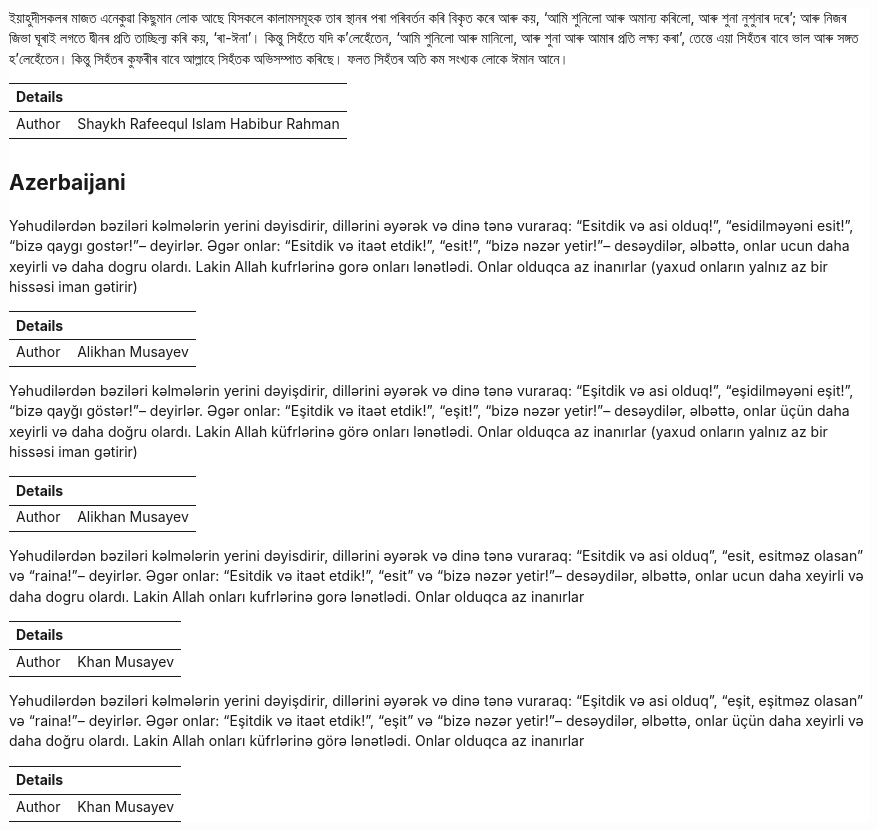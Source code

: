 
<div dir="ltr" lang="as" style={{fontSize:'larger',backgroundColor:'#f8f9fa',padding:20}}>
ইয়াহুদীসকলৰ মাজত এনেকুৱা কিছুমান লোক আছে যিসকলে কালামসমূহক তাৰ স্থানৰ পৰা পৰিবৰ্তন কৰি বিকৃত কৰে আৰু কয়, ‘আমি শুনিলো আৰু অমান্য কৰিলো, আৰু শুনা নুশুনাৰ দৰে’; আৰু নিজৰ জিভা ঘূৰাই লগতে দ্বীনৰ প্ৰতি তাচ্ছিল্য কৰি কয়, ‘ৰা-ঈনা’। কিন্তু সিহঁতে যদি ক’লেহেঁতেন, ‘আমি শুনিলো আৰু মানিলো, আৰু শুনা আৰু আমাৰ প্ৰতি লক্ষ্য কৰা’, তেন্তে এয়া সিহঁতৰ বাবে ভাল আৰু সঙ্গত হ’লেহেঁতেন। কিন্তু সিহঁতৰ কুফৰীৰ বাবে আল্লাহে সিহঁতক অভিসম্পাত কৰিছে। ফলত সিহঁতৰ অতি কম সংখ্যক লোকে ঈমান আনে।
</div>
<div style={{backgroundColor:'#f8f9fa',padding:20, marginBottom: 10}}><table> <thead> <tr> <th>Details</th> <th></th> </tr> </thead> <tbody> <tr><td>Author</td><td>Shaykh Rafeequl Islam Habibur Rahman</td></tr></tbody></table></div>

## Azerbaijani


<div dir="ltr" lang="az" style={{fontSize:'larger',backgroundColor:'#f8f9fa',padding:20}}>
Yəhudilərdən bəziləri kəlmələrin yerini dəyisdirir, dillərini əyərək və dinə tənə vuraraq: “Esitdik və asi olduq!”, “esidilməyəni esit!”, “bizə qaygı gostər!”– deyirlər. Əgər onlar: “Esitdik və itaət etdik!”, “esit!”, “bizə nəzər yetir!”– desəydilər, əlbəttə, onlar ucun daha xeyirli və daha dogru olardı. Lakin Allah kufrlərinə gorə onları lənətlədi. Onlar olduqca az inanırlar (yaxud onların yalnız az bir hissəsi iman gətirir)
</div>
<div style={{backgroundColor:'#f8f9fa',padding:20, marginBottom: 10}}><table> <thead> <tr> <th>Details</th> <th></th> </tr> </thead> <tbody> <tr><td>Author</td><td>Alikhan Musayev</td></tr></tbody></table></div>


<div dir="ltr" lang="az" style={{fontSize:'larger',backgroundColor:'#f8f9fa',padding:20}}>
Yəhudilərdən bəziləri kəlmələrin yerini dəyişdirir, dillərini əyərək və dinə tənə vuraraq: “Eşitdik və asi olduq!”, “eşidilməyəni eşit!”, “bizə qayğı göstər!”– deyirlər. Əgər onlar: “Eşitdik və itaət etdik!”, “eşit!”, “bizə nəzər yetir!”– desəydilər, əlbəttə, onlar üçün daha xeyirli və daha doğru olardı. Lakin Allah küfrlərinə görə onları lənətlədi. Onlar olduqca az inanırlar (yaxud onların yalnız az bir hissəsi iman gətirir)
</div>
<div style={{backgroundColor:'#f8f9fa',padding:20, marginBottom: 10}}><table> <thead> <tr> <th>Details</th> <th></th> </tr> </thead> <tbody> <tr><td>Author</td><td>Alikhan Musayev</td></tr></tbody></table></div>


<div dir="ltr" lang="az" style={{fontSize:'larger',backgroundColor:'#f8f9fa',padding:20}}>
Yəhudilərdən bəziləri kəl­mələrin ye­rini dəyisdirir, dillə­ri­ni əyə­rək və di­nə tənə vura­raq: “Esitdik və asi ol­duq”, “esit, esitməz olasan” və “raina!”– deyirlər. Əgər on­lar: “Esit­dik və ita­ət etdik!”, “esit” və “bizə nəzər yetir!”– de­səydilər, əlbəttə, onlar ucun da­ha xe­yirli və daha dogru olar­dı. La­kin Allah onları kufr­lə­rinə go­rə lə­nət­lədi. Onlar olduqca az ina­nırlar
</div>
<div style={{backgroundColor:'#f8f9fa',padding:20, marginBottom: 10}}><table> <thead> <tr> <th>Details</th> <th></th> </tr> </thead> <tbody> <tr><td>Author</td><td>Khan Musayev</td></tr></tbody></table></div>


<div dir="ltr" lang="az" style={{fontSize:'larger',backgroundColor:'#f8f9fa',padding:20}}>
Yəhudilərdən bəziləri kəl­mələrin ye­rini dəyişdirir, dillə­ri­ni əyə­rək və di­nə tənə vura­raq: “Eşitdik və asi ol­duq”, “eşit, eşitməz olasan” və “raina!”– deyirlər. Əgər on­lar: “Eşit­dik və ita­ət etdik!”, “eşit” və “bizə nəzər yetir!”– de­səydilər, əlbəttə, onlar üçün da­ha xe­yirli və daha doğru olar­dı. La­kin Allah onları küfr­lə­rinə gö­rə lə­nət­lədi. Onlar olduqca az ina­nırlar
</div>
<div style={{backgroundColor:'#f8f9fa',padding:20, marginBottom: 10}}><table> <thead> <tr> <th>Details</th> <th></th> </tr> </thead> <tbody> <tr><td>Author</td><td>Khan Musayev</td></tr></tbody></table></div>
